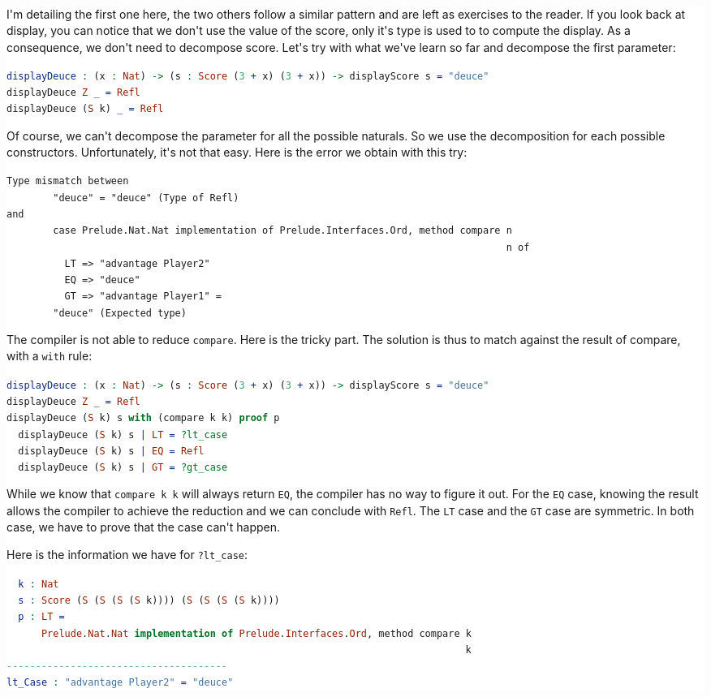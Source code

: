 I'm detailing the first one here, the two others follow a similar pattern and
are left as exercises to the reader.
If you look back at display, you can notice that we don't use the value of the
score, only it's type is used to to compute the display.
As a consequence, we don't need to decompose score.
Let's try with what we've learn so far and decompose the first parameter:

```idris
displayDeuce : (x : Nat) -> (s : Score (3 + x) (3 + x)) -> displayScore s = "deuce"
displayDeuce Z _ = Refl
displayDeuce (S k) _ = Refl
```

Of course, we can't decompose the parameter for all the possible naturals.
So we use the decomposition for each possible constructors.
Unfortunately, it's not that easy. Here is the error we obtain with this try:

```
Type mismatch between
        "deuce" = "deuce" (Type of Refl)
and
        case Prelude.Nat.Nat implementation of Prelude.Interfaces.Ord, method compare n
                                                                                      n of
          LT => "advantage Player2"
          EQ => "deuce"
          GT => "advantage Player1" =
        "deuce" (Expected type)
```

The compiler is not able to reduce `compare`. Here is the tricky part.
The solution is thus to match against the result of compare, with a `with` rule:

```idris
displayDeuce : (x : Nat) -> (s : Score (3 + x) (3 + x)) -> displayScore s = "deuce"
displayDeuce Z _ = Refl
displayDeuce (S k) s with (compare k k) proof p
  displayDeuce (S k) s | LT = ?lt_case
  displayDeuce (S k) s | EQ = Refl
  displayDeuce (S k) s | GT = ?gt_case
```

While we know that `compare k k` will always return `EQ`, the compiler has no
way to figure it out.
For the `EQ` case, knowing the result allows the compiler to achieve the
reduction and we can conclude with `Refl`.
The `LT` case and the `GT` case are symmetric.
In both case, we have to prove that the case can't happen.

Here is the information we have for `?lt_case`:

```idris
  k : Nat
  s : Score (S (S (S (S k)))) (S (S (S (S k))))
  p : LT =
      Prelude.Nat.Nat implementation of Prelude.Interfaces.Ord, method compare k
                                                                               k
--------------------------------------
lt_Case : "advantage Player2" = "deuce"
```
